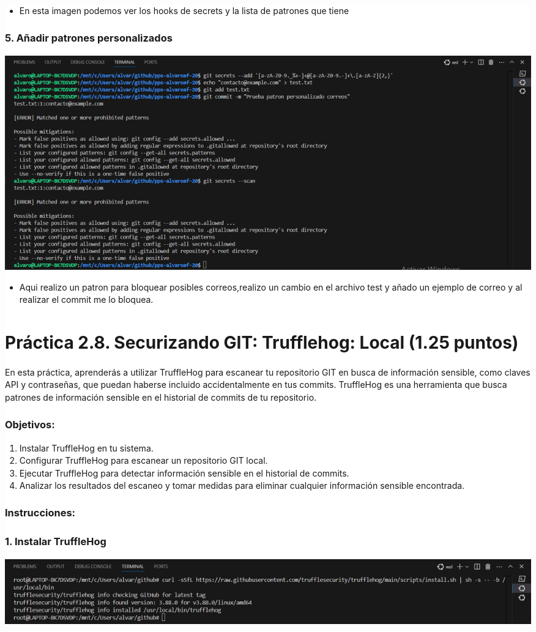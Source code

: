 - En esta imagen podemos ver los hooks de secrets y la lista de patrones que tiene

### 5. Añadir patrones personalizados

![Añadimos nuestro nombre y usuario](img2.7/image7.png) 

- Aqui realizo un patron para bloquear posibles correos,realizo un cambio en el archivo test y añado un ejemplo de correo y al realizar el commit me lo bloquea.

# Práctica 2.8. Securizando GIT: Trufflehog: Local (1.25 puntos) <a name="id8"></a>

En esta práctica, aprenderás a utilizar TruffleHog para escanear tu repositorio GIT en busca de información sensible, como claves API y contraseñas, que puedan haberse incluido accidentalmente en tus commits. TruffleHog es una herramienta que busca patrones de información sensible en el historial de commits de tu repositorio.

### Objetivos:
1. Instalar TruffleHog en tu sistema.
2. Configurar TruffleHog para escanear un repositorio GIT local.
3. Ejecutar TruffleHog para detectar información sensible en el historial de commits.
4. Analizar los resultados del escaneo y tomar medidas para eliminar cualquier información sensible encontrada.

### Instrucciones:

### 1. Instalar TruffleHog

![Añadimos nuestro nombre y usuario](img2.8/image1.png) 
